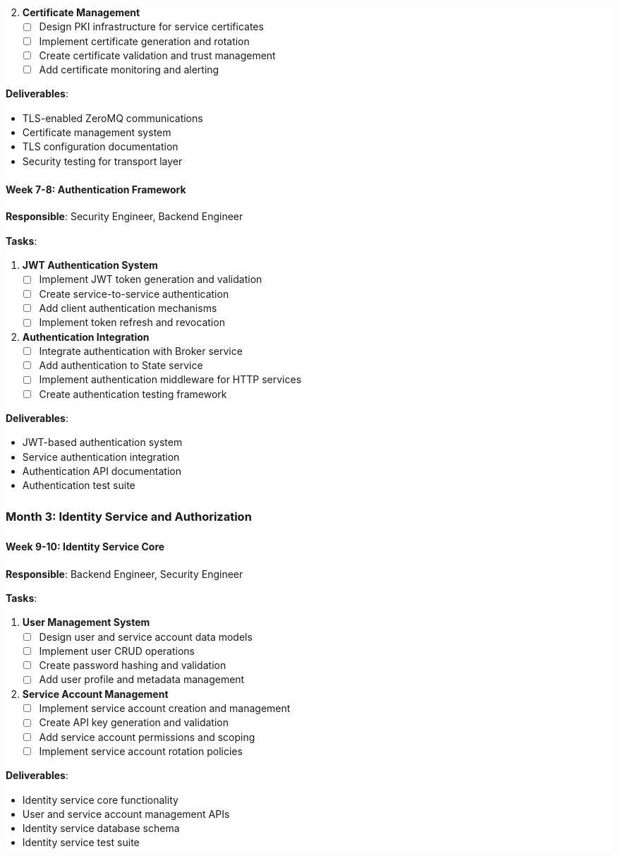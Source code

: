 2. **Certificate Management**
   - [ ] Design PKI infrastructure for service certificates
   - [ ] Implement certificate generation and rotation
   - [ ] Create certificate validation and trust management
   - [ ] Add certificate monitoring and alerting

**Deliverables**:
- TLS-enabled ZeroMQ communications
- Certificate management system
- TLS configuration documentation
- Security testing for transport layer

#### Week 7-8: Authentication Framework
**Responsible**: Security Engineer, Backend Engineer

**Tasks**:
1. **JWT Authentication System**
   - [ ] Implement JWT token generation and validation
   - [ ] Create service-to-service authentication
   - [ ] Add client authentication mechanisms
   - [ ] Implement token refresh and revocation

2. **Authentication Integration**
   - [ ] Integrate authentication with Broker service
   - [ ] Add authentication to State service
   - [ ] Implement authentication middleware for HTTP services
   - [ ] Create authentication testing framework

**Deliverables**:
- JWT-based authentication system
- Service authentication integration
- Authentication API documentation
- Authentication test suite

### Month 3: Identity Service and Authorization

#### Week 9-10: Identity Service Core
**Responsible**: Backend Engineer, Security Engineer

**Tasks**:
1. **User Management System**
   - [ ] Design user and service account data models
   - [ ] Implement user CRUD operations
   - [ ] Create password hashing and validation
   - [ ] Add user profile and metadata management

2. **Service Account Management**
   - [ ] Implement service account creation and management
   - [ ] Create API key generation and validation
   - [ ] Add service account permissions and scoping
   - [ ] Implement service account rotation policies

**Deliverables**:
- Identity service core functionality
- User and service account management APIs
- Identity service database schema
- Identity service test suite
